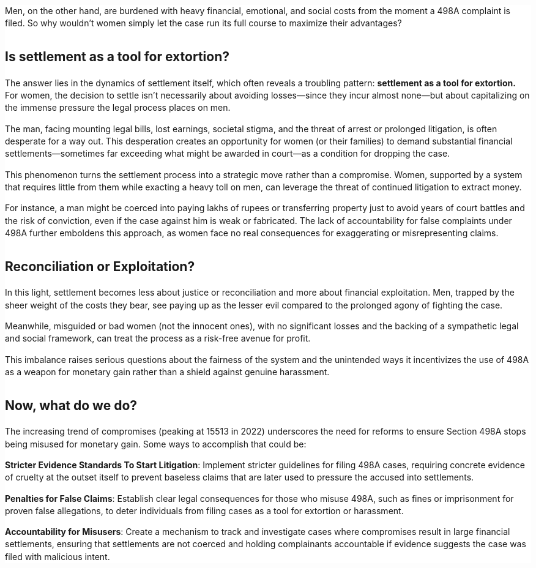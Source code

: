 Men, on the other hand, are burdened with heavy financial, emotional, and social costs from the moment a 498A complaint is filed. So why wouldn’t women simply let the case run its full course to maximize their advantages?

## Is settlement as a tool for extortion?

The answer lies in the dynamics of settlement itself, which often reveals a troubling pattern: **settlement as a tool for extortion.** For women, the decision to settle isn’t necessarily about avoiding losses—since they incur almost none—but about capitalizing on the immense pressure the legal process places on men. 

The man, facing mounting legal bills, lost earnings, societal stigma, and the threat of arrest or prolonged litigation, is often desperate for a way out. This desperation creates an opportunity for women (or their families) to demand substantial financial settlements—sometimes far exceeding what might be awarded in court—as a condition for dropping the case.

This phenomenon turns the settlement process into a strategic move rather than a compromise. Women, supported by a system that requires little from them while exacting a heavy toll on men, can leverage the threat of continued litigation to extract money. 

For instance, a man might be coerced into paying lakhs of rupees or transferring property just to avoid years of court battles and the risk of conviction, even if the case against him is weak or fabricated. The lack of accountability for false complaints under 498A further emboldens this approach, as women face no real consequences for exaggerating or misrepresenting claims.

## Reconciliation or Exploitation?

In this light, settlement becomes less about justice or reconciliation and more about financial exploitation. Men, trapped by the sheer weight of the costs they bear, see paying up as the lesser evil compared to the prolonged agony of fighting the case. 

Meanwhile, misguided or bad women (not the innocent ones), with no significant losses and the backing of a sympathetic legal and social framework, can treat the process as a risk-free avenue for profit. 

This imbalance raises serious questions about the fairness of the system and the unintended ways it incentivizes the use of 498A as a weapon for monetary gain rather than a shield against genuine harassment.


## Now, what do we do?

The increasing trend of compromises (peaking at 15513 in 2022) underscores the need for reforms to ensure Section 498A stops being misused for monetary gain.  Some ways to accomplish that could be:

**Stricter Evidence Standards To Start Litigation**: Implement stricter guidelines for filing 498A cases, requiring concrete evidence of cruelty at the outset itself to prevent baseless claims that are later used to pressure the accused into settlements.

**Penalties for False Claims**: Establish clear legal consequences for those who misuse 498A, such as fines or imprisonment for proven false allegations, to deter individuals from filing cases as a tool for extortion or harassment.

**Accountability for Misusers**: Create a mechanism to track and investigate cases where compromises result in large financial settlements, ensuring that settlements are not coerced and holding complainants accountable if evidence suggests the case was filed with malicious intent.
